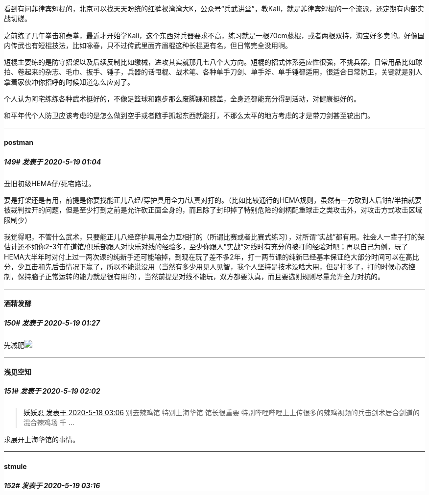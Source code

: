 
看到有问菲律宾短棍的，北京可以找天天盼统的红裤衩湾湾大K，公众号“兵武讲堂”，教Kali，就是菲律宾短棍的一个流派，还定期有内部实战切磋。


之前练了几年拳击和泰拳，最近才开始学Kali，这个东西对兵器要求不高，练习就是一根70cm藤棍，或者两根双持，淘宝好多卖的。好像国内传武也有短棍技法，比如咏春，只不过传武里面齐眉棍这种长棍更有名，但日常完全没用啊。

短棍主要练的是防守招架以及后续反制比如缴械，进攻其实就那几七八个大方向。短棍的招式体系适应性很强，不挑兵器，日常用品比如球拍、卷起来的杂志、毛巾、扳手、锤子，兵器的话甩棍、战术笔、各种单手刀剑、单手斧、单手锤都适用，很适合日常防卫，关键就是别人拿着家伙冲你招呼的时候知道怎么应对了。


个人认为阿宅练练各种武术挺好的，不像足篮球和跑步那么废脚踝和膝盖，全身还都能充分得到活动，对健康挺好的。

和平年代个人防卫应该考虑的是怎么做到空手或者随手抓起东西就能打，不那么太平的地方考虑的才是带刀剑甚至铳出门。


-----

####  postman  
##### 149#       发表于 2020-5-19 01:04


丑旧初级HEMA仔/死宅路过。

要是打架还是有用，前提是你要找能正儿八经/穿护具用全力/认真对打的。（比如比较通行的HEMA规则，虽然有一方砍到人后1拍/半拍就要被裁判拉开的问题，但是至少打到之前是允许砍正面全身的，而且除了封印掉了特别危险的剑柄配重球击之类攻击外，对攻击方式攻击区域限制少）

我觉得吧，不管什么武术，只要能正儿八经穿护具用全力互相打的（所谓比赛或者比赛式练习），对所谓“实战”都有用。社会人一辈子打的架估计还不如你2-3年在道馆/俱乐部跟人对快乐对线的经验多，至少你跟人"实战“对线时有充分的被打的经验对吧；再以自己为例，玩了HEMA大半年时对付上过一两次课的纯新手还可能输掉，到现在玩了差不多2年，打一两节课的纯新已经基本保证绝大部分时间可以在高比分，少互击和先后击情况下赢了，所以不能说没用（当然有多少用见人见智，我个人坚持是技术没啥大用，但是打多了，打的时候心态控制，保持脑子正常运转的能力就是很有用的），当然前提是对线不能玩，双方都要认真，而且要选则规则尽量允许全力对抗的。


-----

####  酒精发酵  
##### 150#       发表于 2020-5-19 01:27


先减肥<img src="https://static.saraba1st.com/image/smiley/face2017/009.gif" referrerpolicy="no-referrer">


-----

####  浅见空知  
##### 151#       发表于 2020-5-19 02:02


<blockquote><a href="httphttps://bbs.saraba1st.com/2b/forum.php?mod=redirect&amp;goto=findpost&amp;pid=47458982&amp;ptid=1935709" target="_blank">妖妖忍 发表于 2020-5-18 03:06</a>
别去辣鸡馆 特别上海华馆 馆长很重要 特别哔哩哔哩上上传很多的辣鸡视频的兵击剑术居合剑道的混合辣鸡场 千 ...</blockquote>
求展开上海华馆的事情。


-----

####  stmule  
##### 152#       发表于 2020-5-19 03:16
